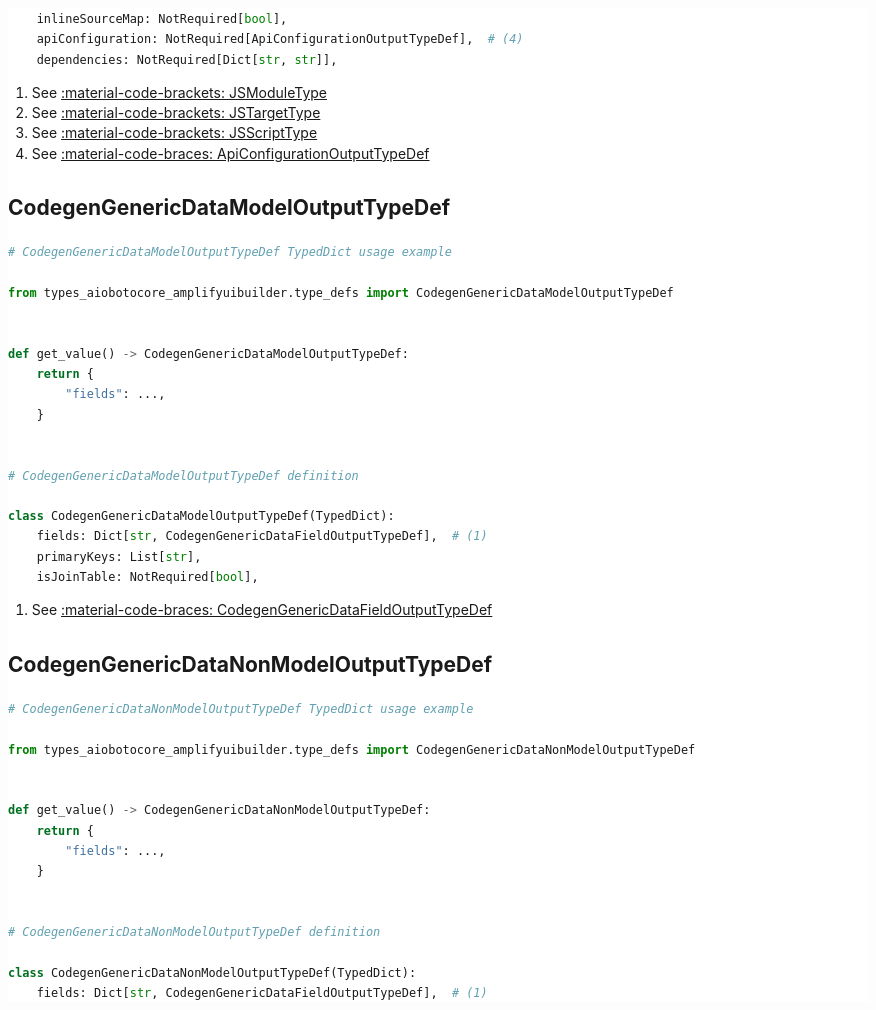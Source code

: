 ```python
    inlineSourceMap: NotRequired[bool],
    apiConfiguration: NotRequired[ApiConfigurationOutputTypeDef],  # (4)
    dependencies: NotRequired[Dict[str, str]],
```

1. See [:material-code-brackets: JSModuleType](./literals.md#jsmoduletype) 
2. See [:material-code-brackets: JSTargetType](./literals.md#jstargettype) 
3. See [:material-code-brackets: JSScriptType](./literals.md#jsscripttype) 
4. See [:material-code-braces: ApiConfigurationOutputTypeDef](./type_defs.md#apiconfigurationoutputtypedef) 
## CodegenGenericDataModelOutputTypeDef

```python
# CodegenGenericDataModelOutputTypeDef TypedDict usage example

from types_aiobotocore_amplifyuibuilder.type_defs import CodegenGenericDataModelOutputTypeDef


def get_value() -> CodegenGenericDataModelOutputTypeDef:
    return {
        "fields": ...,
    }


# CodegenGenericDataModelOutputTypeDef definition

class CodegenGenericDataModelOutputTypeDef(TypedDict):
    fields: Dict[str, CodegenGenericDataFieldOutputTypeDef],  # (1)
    primaryKeys: List[str],
    isJoinTable: NotRequired[bool],
```

1. See [:material-code-braces: CodegenGenericDataFieldOutputTypeDef](./type_defs.md#codegengenericdatafieldoutputtypedef) 
## CodegenGenericDataNonModelOutputTypeDef

```python
# CodegenGenericDataNonModelOutputTypeDef TypedDict usage example

from types_aiobotocore_amplifyuibuilder.type_defs import CodegenGenericDataNonModelOutputTypeDef


def get_value() -> CodegenGenericDataNonModelOutputTypeDef:
    return {
        "fields": ...,
    }


# CodegenGenericDataNonModelOutputTypeDef definition

class CodegenGenericDataNonModelOutputTypeDef(TypedDict):
    fields: Dict[str, CodegenGenericDataFieldOutputTypeDef],  # (1)
```

